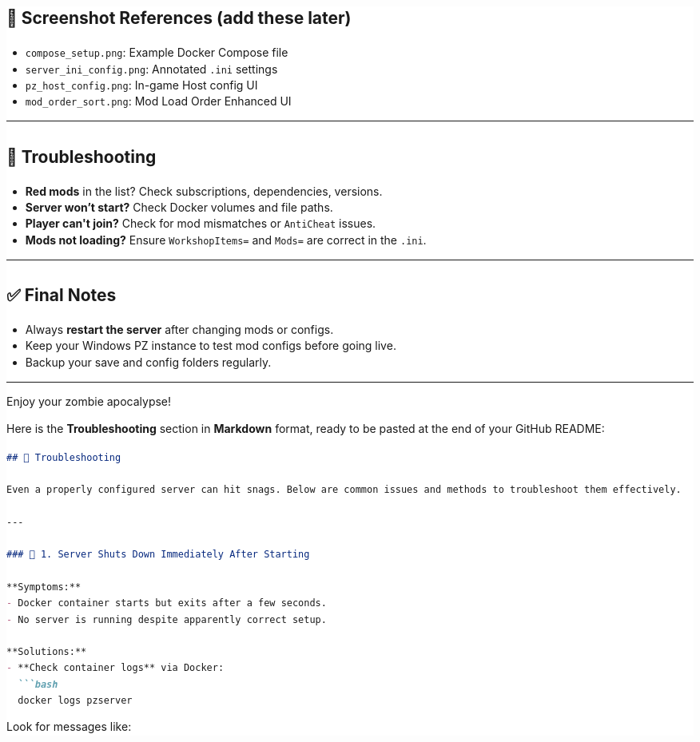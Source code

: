 
## 📸 Screenshot References (add these later)

* `compose_setup.png`: Example Docker Compose file
* `server_ini_config.png`: Annotated `.ini` settings
* `pz_host_config.png`: In-game Host config UI
* `mod_order_sort.png`: Mod Load Order Enhanced UI

---

## 🧰 Troubleshooting

* **Red mods** in the list? Check subscriptions, dependencies, versions.
* **Server won’t start?** Check Docker volumes and file paths.
* **Player can't join?** Check for mod mismatches or `AntiCheat` issues.
* **Mods not loading?** Ensure `WorkshopItems=` and `Mods=` are correct in the `.ini`.

---

## ✅ Final Notes

* Always **restart the server** after changing mods or configs.
* Keep your Windows PZ instance to test mod configs before going live.
* Backup your save and config folders regularly.

---

Enjoy your zombie apocalypse!


Here is the **Troubleshooting** section in **Markdown** format, ready to be pasted at the end of your GitHub README:

````markdown
## 🔧 Troubleshooting

Even a properly configured server can hit snags. Below are common issues and methods to troubleshoot them effectively.

---

### 🚨 1. Server Shuts Down Immediately After Starting

**Symptoms:**
- Docker container starts but exits after a few seconds.
- No server is running despite apparently correct setup.

**Solutions:**
- **Check container logs** via Docker:
  ```bash
  docker logs pzserver
````

Look for messages like:

